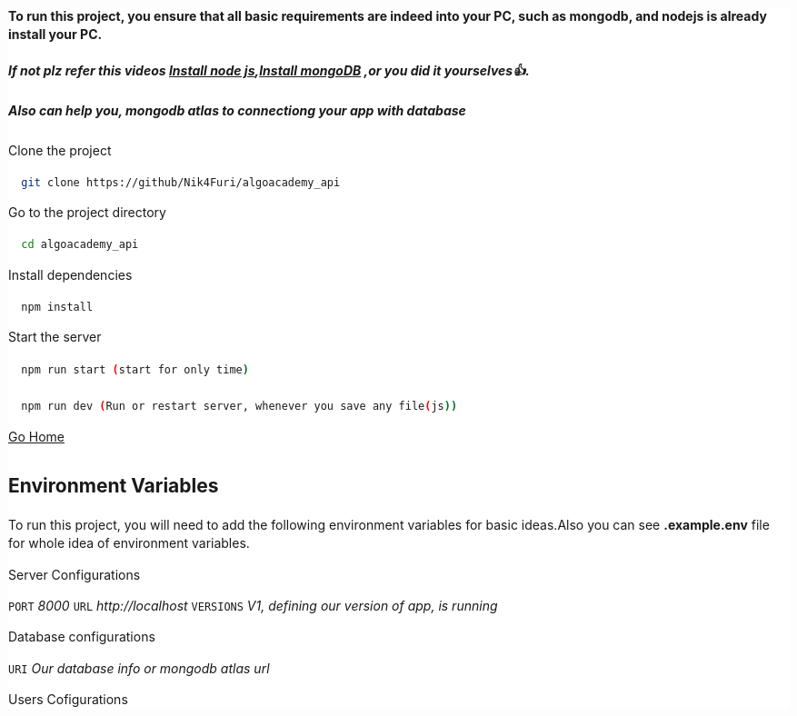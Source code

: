 #### To run this project, you ensure that all basic requirements are indeed into your PC, such as mongodb, and nodejs is already install your PC. 
##### If not plz refer this videos  <a href="https://www.youtube.com/results?search_query=install+node+js+" target="_blank" rel="noopener noreferrer">Install node js</a>,<a href="https://www.youtube.com/results?search_query=install+mongodb" target="_blank" rel="noopener noreferrer">Install mongoDB</a>  ,or you did it yourselves👍.

##### Also can help you, mongodb atlas to connectiong your app with database

Clone the project

```bash
  git clone https://github/Nik4Furi/algoacademy_api
```

Go to the project directory

```bash
  cd algoacademy_api
```

Install dependencies

```bash
  npm install
```

Start the server

```bash
  npm run start (start for only time)

  npm run dev (Run or restart server, whenever you save any file(js))
```

<a href="#algoacademy_api">Go Home </a>


## <h2 id="envVar">Environment Variables </h2>

To run this project, you will need to add the following environment variables for basic ideas.Also you can see **.example.env** file for whole idea of environment variables.

Server Configurations

`PORT` *8000*
`URL` *http://localhost*
`VERSIONS` *V1, defining our version of app, is running*

Database configurations

`URI` *Our database info or mongodb atlas url* 

Users Cofigurations
